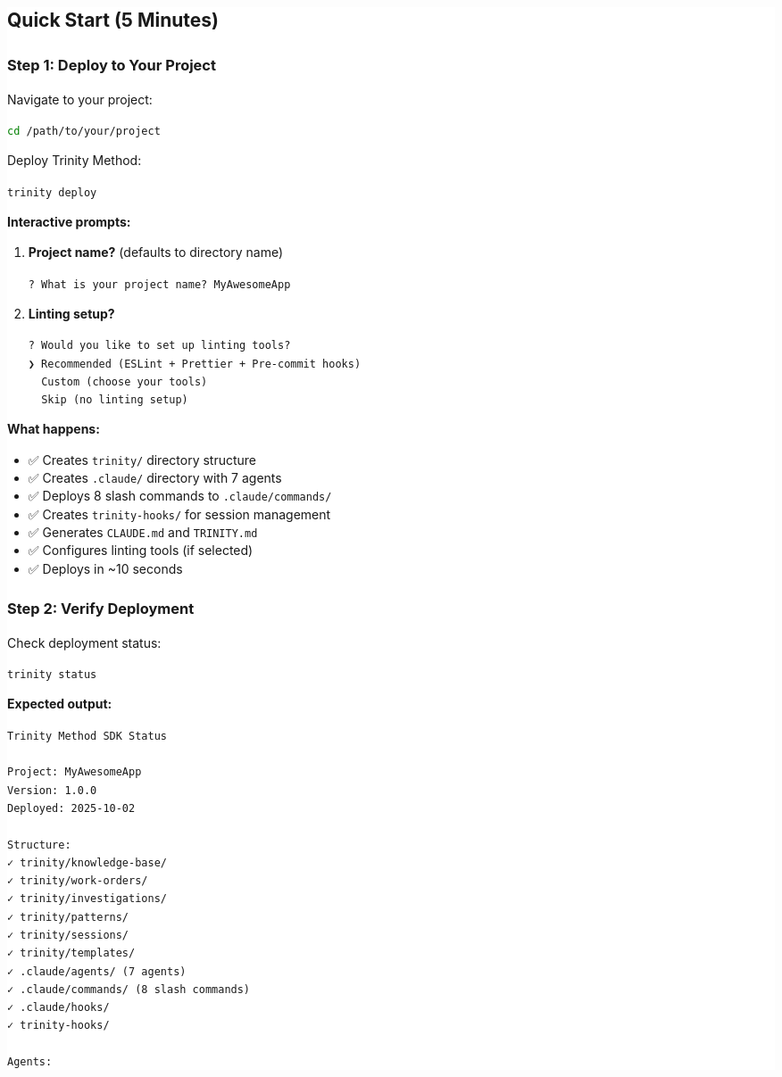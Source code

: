 ## Quick Start (5 Minutes)

### Step 1: Deploy to Your Project

Navigate to your project:

```bash
cd /path/to/your/project
```

Deploy Trinity Method:

```bash
trinity deploy
```

**Interactive prompts:**

1. **Project name?** (defaults to directory name)
   ```
   ? What is your project name? MyAwesomeApp
   ```

2. **Linting setup?**
   ```
   ? Would you like to set up linting tools?
   ❯ Recommended (ESLint + Prettier + Pre-commit hooks)
     Custom (choose your tools)
     Skip (no linting setup)
   ```

**What happens:**
- ✅ Creates `trinity/` directory structure
- ✅ Creates `.claude/` directory with 7 agents
- ✅ Deploys 8 slash commands to `.claude/commands/`
- ✅ Creates `trinity-hooks/` for session management
- ✅ Generates `CLAUDE.md` and `TRINITY.md`
- ✅ Configures linting tools (if selected)
- ✅ Deploys in ~10 seconds

### Step 2: Verify Deployment

Check deployment status:

```bash
trinity status
```

**Expected output:**
```
Trinity Method SDK Status

Project: MyAwesomeApp
Version: 1.0.0
Deployed: 2025-10-02

Structure:
✓ trinity/knowledge-base/
✓ trinity/work-orders/
✓ trinity/investigations/
✓ trinity/patterns/
✓ trinity/sessions/
✓ trinity/templates/
✓ .claude/agents/ (7 agents)
✓ .claude/commands/ (8 slash commands)
✓ .claude/hooks/
✓ trinity-hooks/

Agents:
```